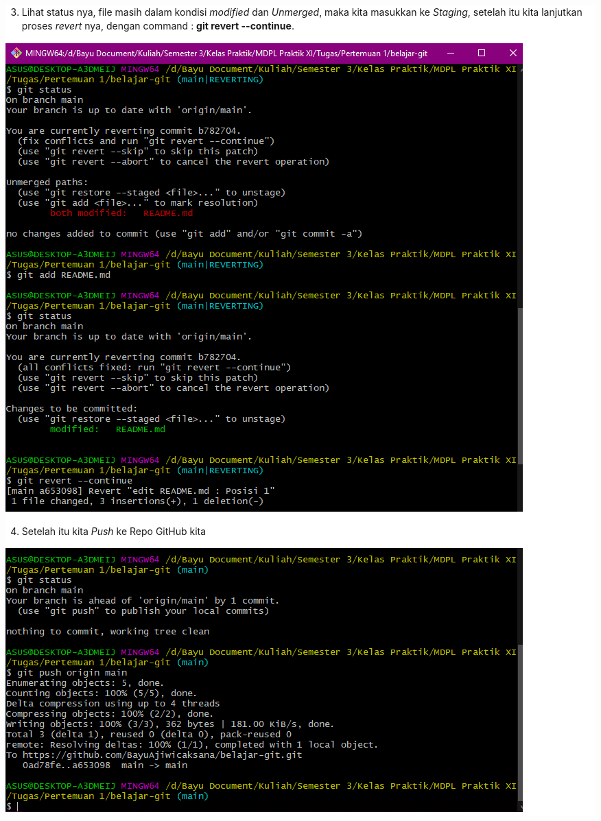 3. Lihat status nya, file masih dalam kondisi *modified* dan *Unmerged*, maka kita masukkan ke *Staging*, setelah itu kita lanjutkan proses *revert* nya, dengan command : **git revert --continue**.

![revert commit](gambar/31-manageRepo.png)

4. Setelah itu kita *Push* ke Repo GitHub kita

![revert commit](gambar/32-manageRepo.png)